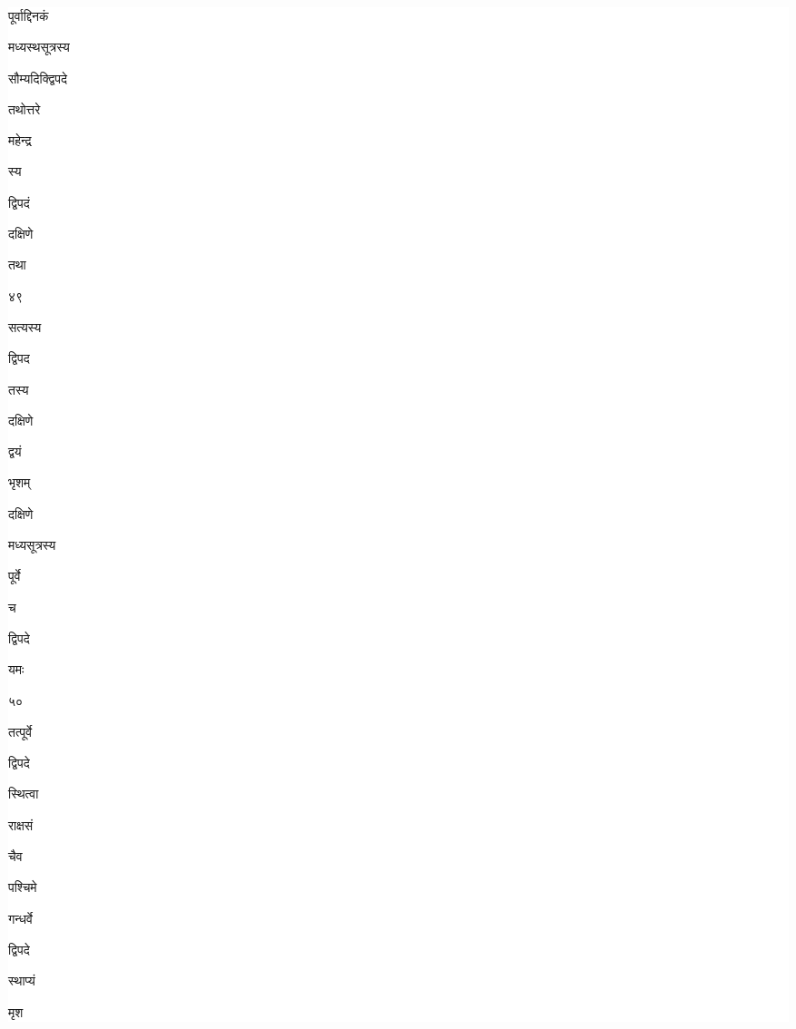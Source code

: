 पूर्वाद्दिनकं

मध्यस्थसूत्रस्य

सौम्यदिक्द्विपदे

तथोत्तरे

महेन्द्र

स्य

द्विपदं

दक्षिणे

तथा

४९

सत्यस्य

द्विपद

तस्य

दक्षिणे

द्वयं

भृशम्

दक्षिणे

मध्यसूत्रस्य

पूर्वे

च

द्विपदे

यमः

५०

तत्पूर्वे

द्विपदे

स्थित्वा

राक्षसं

चैव

पश्चिमे

गन्धर्वे

द्विपदे

स्थाप्यं

मृश
